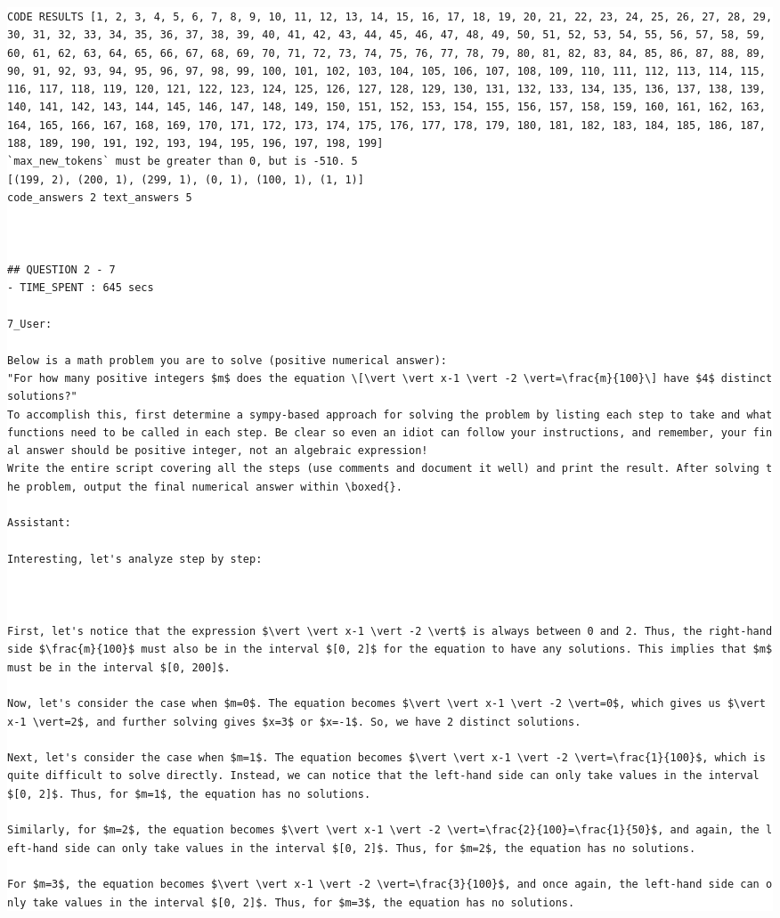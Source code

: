 ```output
CODE RESULTS [1, 2, 3, 4, 5, 6, 7, 8, 9, 10, 11, 12, 13, 14, 15, 16, 17, 18, 19, 20, 21, 22, 23, 24, 25, 26, 27, 28, 29, 30, 31, 32, 33, 34, 35, 36, 37, 38, 39, 40, 41, 42, 43, 44, 45, 46, 47, 48, 49, 50, 51, 52, 53, 54, 55, 56, 57, 58, 59, 60, 61, 62, 63, 64, 65, 66, 67, 68, 69, 70, 71, 72, 73, 74, 75, 76, 77, 78, 79, 80, 81, 82, 83, 84, 85, 86, 87, 88, 89, 90, 91, 92, 93, 94, 95, 96, 97, 98, 99, 100, 101, 102, 103, 104, 105, 106, 107, 108, 109, 110, 111, 112, 113, 114, 115, 116, 117, 118, 119, 120, 121, 122, 123, 124, 125, 126, 127, 128, 129, 130, 131, 132, 133, 134, 135, 136, 137, 138, 139, 140, 141, 142, 143, 144, 145, 146, 147, 148, 149, 150, 151, 152, 153, 154, 155, 156, 157, 158, 159, 160, 161, 162, 163, 164, 165, 166, 167, 168, 169, 170, 171, 172, 173, 174, 175, 176, 177, 178, 179, 180, 181, 182, 183, 184, 185, 186, 187, 188, 189, 190, 191, 192, 193, 194, 195, 196, 197, 198, 199]
`max_new_tokens` must be greater than 0, but is -510. 5
[(199, 2), (200, 1), (299, 1), (0, 1), (100, 1), (1, 1)]
code_answers 2 text_answers 5



## QUESTION 2 - 7 
- TIME_SPENT : 645 secs

7_User:

Below is a math problem you are to solve (positive numerical answer):
"For how many positive integers $m$ does the equation \[\vert \vert x-1 \vert -2 \vert=\frac{m}{100}\] have $4$ distinct solutions?"
To accomplish this, first determine a sympy-based approach for solving the problem by listing each step to take and what functions need to be called in each step. Be clear so even an idiot can follow your instructions, and remember, your final answer should be positive integer, not an algebraic expression!
Write the entire script covering all the steps (use comments and document it well) and print the result. After solving the problem, output the final numerical answer within \boxed{}.

Assistant: 

Interesting, let's analyze step by step:



First, let's notice that the expression $\vert \vert x-1 \vert -2 \vert$ is always between 0 and 2. Thus, the right-hand side $\frac{m}{100}$ must also be in the interval $[0, 2]$ for the equation to have any solutions. This implies that $m$ must be in the interval $[0, 200]$.

Now, let's consider the case when $m=0$. The equation becomes $\vert \vert x-1 \vert -2 \vert=0$, which gives us $\vert x-1 \vert=2$, and further solving gives $x=3$ or $x=-1$. So, we have 2 distinct solutions.

Next, let's consider the case when $m=1$. The equation becomes $\vert \vert x-1 \vert -2 \vert=\frac{1}{100}$, which is quite difficult to solve directly. Instead, we can notice that the left-hand side can only take values in the interval $[0, 2]$. Thus, for $m=1$, the equation has no solutions.

Similarly, for $m=2$, the equation becomes $\vert \vert x-1 \vert -2 \vert=\frac{2}{100}=\frac{1}{50}$, and again, the left-hand side can only take values in the interval $[0, 2]$. Thus, for $m=2$, the equation has no solutions.

For $m=3$, the equation becomes $\vert \vert x-1 \vert -2 \vert=\frac{3}{100}$, and once again, the left-hand side can only take values in the interval $[0, 2]$. Thus, for $m=3$, the equation has no solutions.

```